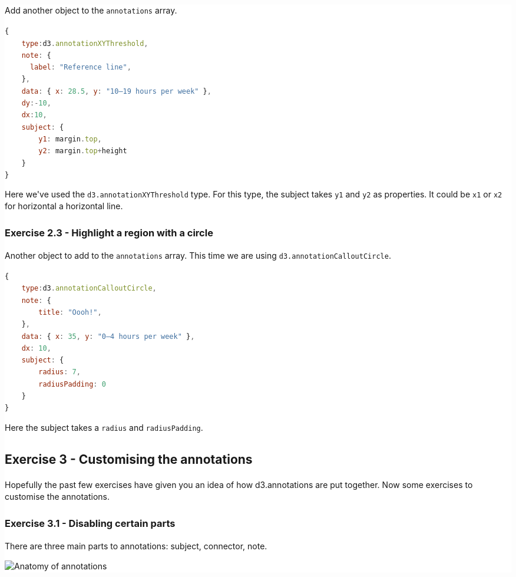Add another object to the `annotations` array.

```javascript
{
    type:d3.annotationXYThreshold,
    note: {
  	  label: "Reference line",
    },
    data: { x: 28.5, y: "10–19 hours per week" },
    dy:-10,
    dx:10,
    subject: {
	    y1: margin.top,
    	y2: margin.top+height
    }
}
```

Here we've used the `d3.annotationXYThreshold` type. For this type, the subject takes `y1` and `y2` as properties. It could be `x1` or `x2` for horizontal a horizontal line.

### Exercise 2.3 - Highlight a region with a circle

Another object to add to the `annotations` array. This time we are using `d3.annotationCalloutCircle`.

```javascript
{
    type:d3.annotationCalloutCircle,
    note: {
    	title: "Oooh!",
    },
    data: { x: 35, y: "0–4 hours per week" },
    dx: 10,
    subject: {
    	radius: 7,
        radiusPadding: 0
    }
}
```

Here the subject takes a `radius` and `radiusPadding`.

## Exercise 3 - Customising the annotations

Hopefully the past few exercises have given you an idea of how d3.annotations are put together. Now some exercises to customise the annotations. 

### Exercise 3.1 - Disabling certain parts

There are three main parts to annotations: subject, connector, note. 

![Anatomy of annotations](https://d3-annotation.susielu.com/img/anatomy.png)
